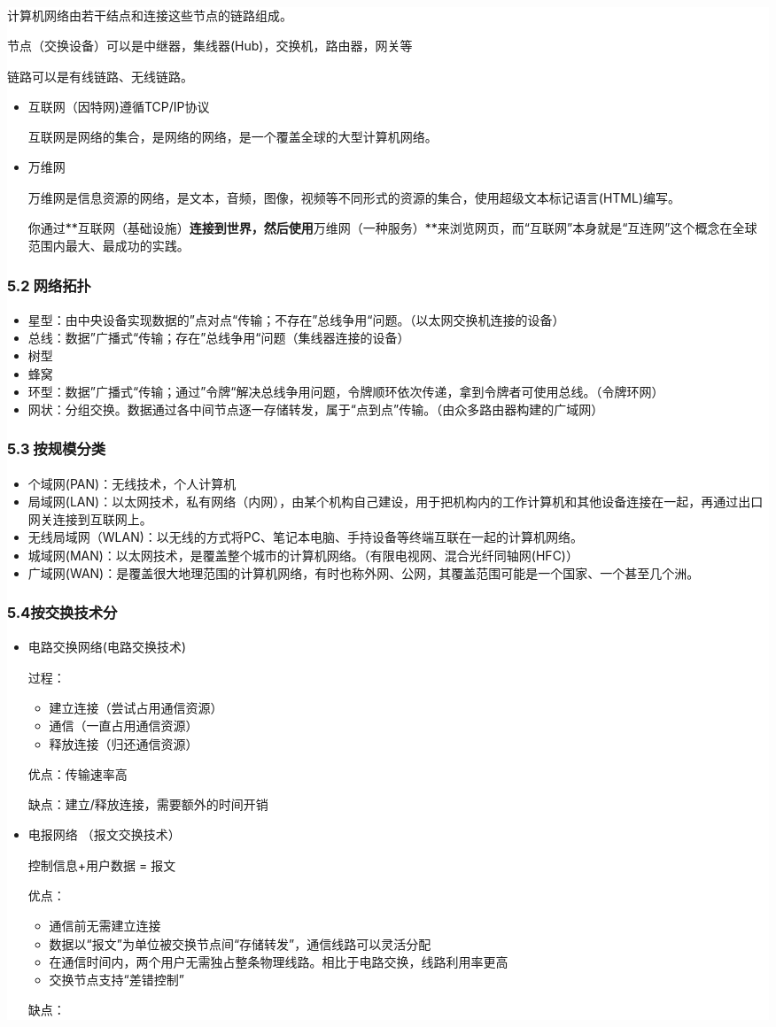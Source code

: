   计算机网络由若干结点和连接这些节点的链路组成。

  节点（交换设备）可以是中继器，集线器(Hub)，交换机，路由器，网关等

  链路可以是有线链路、无线链路。

- 互联网（因特网)遵循TCP/IP协议

  互联网是网络的集合，是网络的网络，是一个覆盖全球的大型计算机网络。

- 万维网

  万维网是信息资源的网络，是文本，音频，图像，视频等不同形式的资源的集合，使用超级文本标记语言(HTML)编写。

   你通过**互联网（基础设施）**连接到世界，然后使用**万维网（一种服务）**来浏览网页，而“互联网”本身就是“互连网”这个概念在全球范围内最大、最成功的实践。 

### 5.2 网络拓扑
- 星型：由中央设备实现数据的”点对点“传输；不存在”总线争用“问题。（以太网交换机连接的设备）
- 总线：数据”广播式“传输；存在”总线争用“问题（集线器连接的设备）
- 树型
- 蜂窝
- 环型：数据”广播式“传输；通过”令牌“解决总线争用问题，令牌顺环依次传递，拿到令牌者可使用总线。（令牌环网）
- 网状：分组交换。数据通过各中间节点逐一存储转发，属于“点到点”传输。（由众多路由器构建的广域网）

### 5.3 按规模分类
- 个域网(PAN)：无线技术，个人计算机
- 局域网(LAN)：以太网技术，私有网络（内网），由某个机构自己建设，用于把机构内的工作计算机和其他设备连接在一起，再通过出口网关连接到互联网上。
- 无线局域网（WLAN)：以无线的方式将PC、笔记本电脑、手持设备等终端互联在一起的计算机网络。
- 城域网(MAN)：以太网技术，是覆盖整个城市的计算机网络。（有限电视网、混合光纤同轴网(HFC)）
- 广域网(WAN)：是覆盖很大地理范围的计算机网络，有时也称外网、公网，其覆盖范围可能是一个国家、一个甚至几个洲。

### 5.4按交换技术分

- 电路交换网络(电路交换技术)

  过程：

  - 建立连接（尝试占用通信资源）
  - 通信（一直占用通信资源）
  - 释放连接（归还通信资源）

  优点：传输速率高

  缺点：建立/释放连接，需要额外的时间开销

- 电报网络 （报文交换技术）

  控制信息+用户数据 = 报文

  优点：

  - 通信前无需建立连接
  - 数据以“报文”为单位被交换节点间“存储转发”，通信线路可以灵活分配
  - 在通信时间内，两个用户无需独占整条物理线路。相比于电路交换，线路利用率更高
  - 交换节点支持“差错控制”

  缺点：
